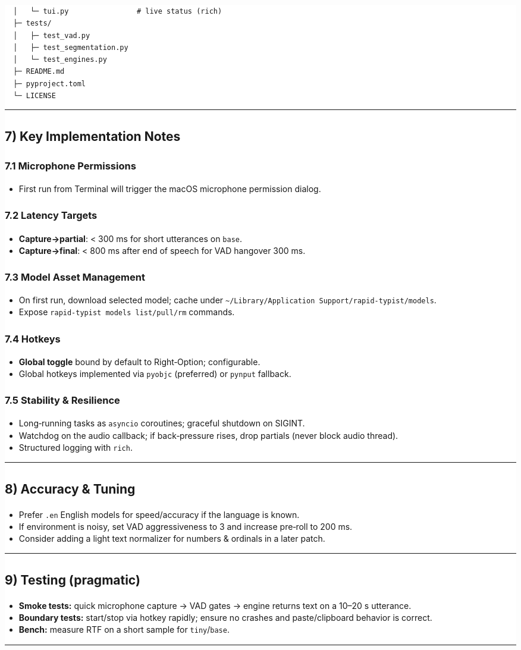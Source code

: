 ```
  │   └─ tui.py                # live status (rich)
  ├─ tests/
  │   ├─ test_vad.py
  │   ├─ test_segmentation.py
  │   └─ test_engines.py
  ├─ README.md
  ├─ pyproject.toml
  └─ LICENSE
```

---

## 7) Key Implementation Notes

### 7.1 Microphone Permissions
- First run from Terminal will trigger the macOS microphone permission dialog.

### 7.2 Latency Targets
- **Capture→partial**: < 300 ms for short utterances on `base`.
- **Capture→final**: < 800 ms after end of speech for VAD hangover 300 ms.

### 7.3 Model Asset Management
- On first run, download selected model; cache under `~/Library/Application Support/rapid-typist/models`.
- Expose `rapid-typist models list/pull/rm` commands.

### 7.4 Hotkeys
- **Global toggle** bound by default to Right‑Option; configurable.
- Global hotkeys implemented via `pyobjc` (preferred) or `pynput` fallback.

### 7.5 Stability & Resilience
- Long‑running tasks as `asyncio` coroutines; graceful shutdown on SIGINT.
- Watchdog on the audio callback; if back‑pressure rises, drop partials (never block audio thread).
- Structured logging with `rich`.

---

## 8) Accuracy & Tuning
- Prefer `.en` English models for speed/accuracy if the language is known.
- If environment is noisy, set VAD aggressiveness to 3 and increase pre‑roll to 200 ms.
- Consider adding a light text normalizer for numbers & ordinals in a later patch.

---

## 9) Testing (pragmatic)
- **Smoke tests:** quick microphone capture → VAD gates → engine returns text on a 10–20 s utterance.
- **Boundary tests:** start/stop via hotkey rapidly; ensure no crashes and paste/clipboard behavior is correct.
- **Bench:** measure RTF on a short sample for `tiny`/`base`.

---